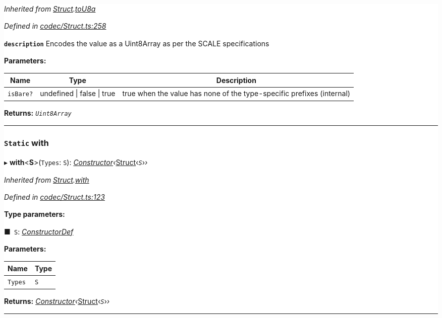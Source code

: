 *Inherited from [Struct](_codec_struct_.struct.md).[toU8a](_codec_struct_.struct.md#tou8a)*

*Defined in [codec/Struct.ts:258](https://github.com/polkadot-js/api/blob/d027eb0/packages/types/src/codec/Struct.ts#L258)*

**`description`** Encodes the value as a Uint8Array as per the SCALE specifications

**Parameters:**

Name | Type | Description |
------ | ------ | ------ |
`isBare?` | undefined \| false \| true | true when the value has none of the type-specific prefixes (internal)  |

**Returns:** *`Uint8Array`*

___

### `Static` with

▸ **with**<**S**>(`Types`: `S`): *[Constructor](../interfaces/_types_.constructor.md)‹*[Struct](_codec_struct_.struct.md)‹*`S`*›*›*

*Inherited from [Struct](_codec_struct_.struct.md).[with](_codec_struct_.struct.md#static-with)*

*Defined in [codec/Struct.ts:123](https://github.com/polkadot-js/api/blob/d027eb0/packages/types/src/codec/Struct.ts#L123)*

**Type parameters:**

■` S`: *[ConstructorDef](../modules/_types_.md#constructordef)*

**Parameters:**

Name | Type |
------ | ------ |
`Types` | `S` |

**Returns:** *[Constructor](../interfaces/_types_.constructor.md)‹*[Struct](_codec_struct_.struct.md)‹*`S`*›*›*

___